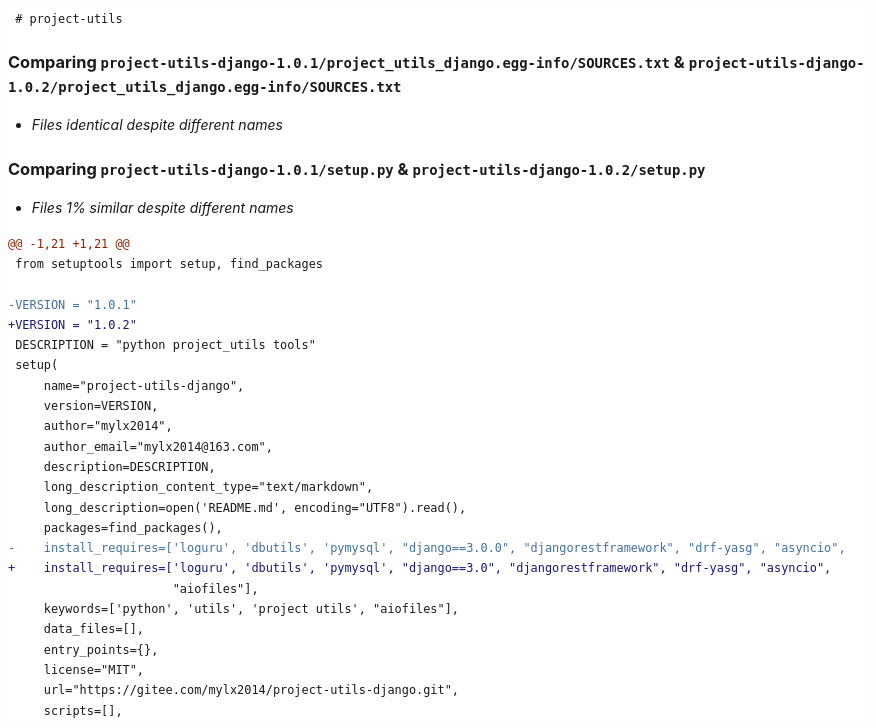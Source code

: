 ```diff
 # project-utils
```

### Comparing `project-utils-django-1.0.1/project_utils_django.egg-info/SOURCES.txt` & `project-utils-django-1.0.2/project_utils_django.egg-info/SOURCES.txt`

 * *Files identical despite different names*

### Comparing `project-utils-django-1.0.1/setup.py` & `project-utils-django-1.0.2/setup.py`

 * *Files 1% similar despite different names*

```diff
@@ -1,21 +1,21 @@
 from setuptools import setup, find_packages
 
-VERSION = "1.0.1"
+VERSION = "1.0.2"
 DESCRIPTION = "python project_utils tools"
 setup(
     name="project-utils-django",
     version=VERSION,
     author="mylx2014",
     author_email="mylx2014@163.com",
     description=DESCRIPTION,
     long_description_content_type="text/markdown",
     long_description=open('README.md', encoding="UTF8").read(),
     packages=find_packages(),
-    install_requires=['loguru', 'dbutils', 'pymysql', "django==3.0.0", "djangorestframework", "drf-yasg", "asyncio",
+    install_requires=['loguru', 'dbutils', 'pymysql', "django==3.0", "djangorestframework", "drf-yasg", "asyncio",
                       "aiofiles"],
     keywords=['python', 'utils', 'project utils', "aiofiles"],
     data_files=[],
     entry_points={},
     license="MIT",
     url="https://gitee.com/mylx2014/project-utils-django.git",
     scripts=[],
```

